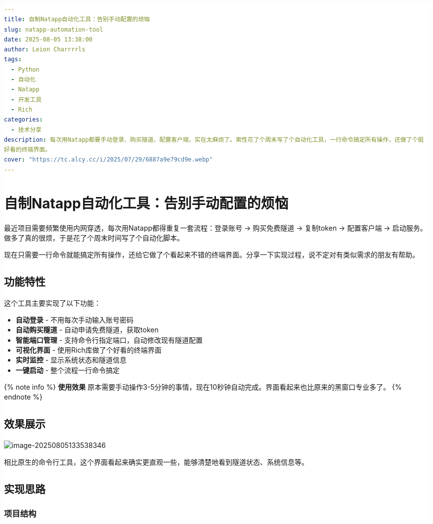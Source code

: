 ```yaml
---
title: 自制Natapp自动化工具：告别手动配置的烦恼
slug: natapp-automation-tool
date: 2025-08-05 13:38:00
author: Leion Charrrrls
tags: 
  - Python
  - 自动化
  - Natapp
  - 开发工具
  - Rich
categories: 
  - 技术分享
description: 每次用Natapp都要手动登录、购买隧道、配置客户端，实在太麻烦了。索性花了个周末写了个自动化工具，一行命令搞定所有操作，还做了个挺好看的终端界面。
cover: "https://tc.alcy.cc/i/2025/07/29/6887a9e79cd9e.webp"
---
```


# 自制Natapp自动化工具：告别手动配置的烦恼

最近项目需要频繁使用内网穿透，每次用Natapp都得重复一套流程：登录账号 → 购买免费隧道 → 复制token → 配置客户端 → 启动服务。做多了真的很烦，于是花了个周末时间写了个自动化脚本。

现在只需要一行命令就能搞定所有操作，还给它做了个看起来不错的终端界面。分享一下实现过程，说不定对有类似需求的朋友有帮助。

## 功能特性

这个工具主要实现了以下功能：

- **自动登录** - 不用每次手动输入账号密码
- **自动购买隧道** - 自动申请免费隧道，获取token
- **智能端口管理** - 支持命令行指定端口，自动修改现有隧道配置
- **可视化界面** - 使用Rich库做了个好看的终端界面
- **实时监控** - 显示系统状态和隧道信息
- **一键启动** - 整个流程一行命令搞定

{% note info %}
**使用效果**
原本需要手动操作3-5分钟的事情，现在10秒钟自动完成。界面看起来也比原来的黑窗口专业多了。
{% endnote %}

## 效果展示

![image-20250805133538346](https://cdn.jsdelivr.net/gh/charrrrls/mypic@main/uPic/image-20250805133538346.png)

相比原生的命令行工具，这个界面看起来确实更直观一些，能够清楚地看到隧道状态、系统信息等。

## 实现思路

### 项目结构
